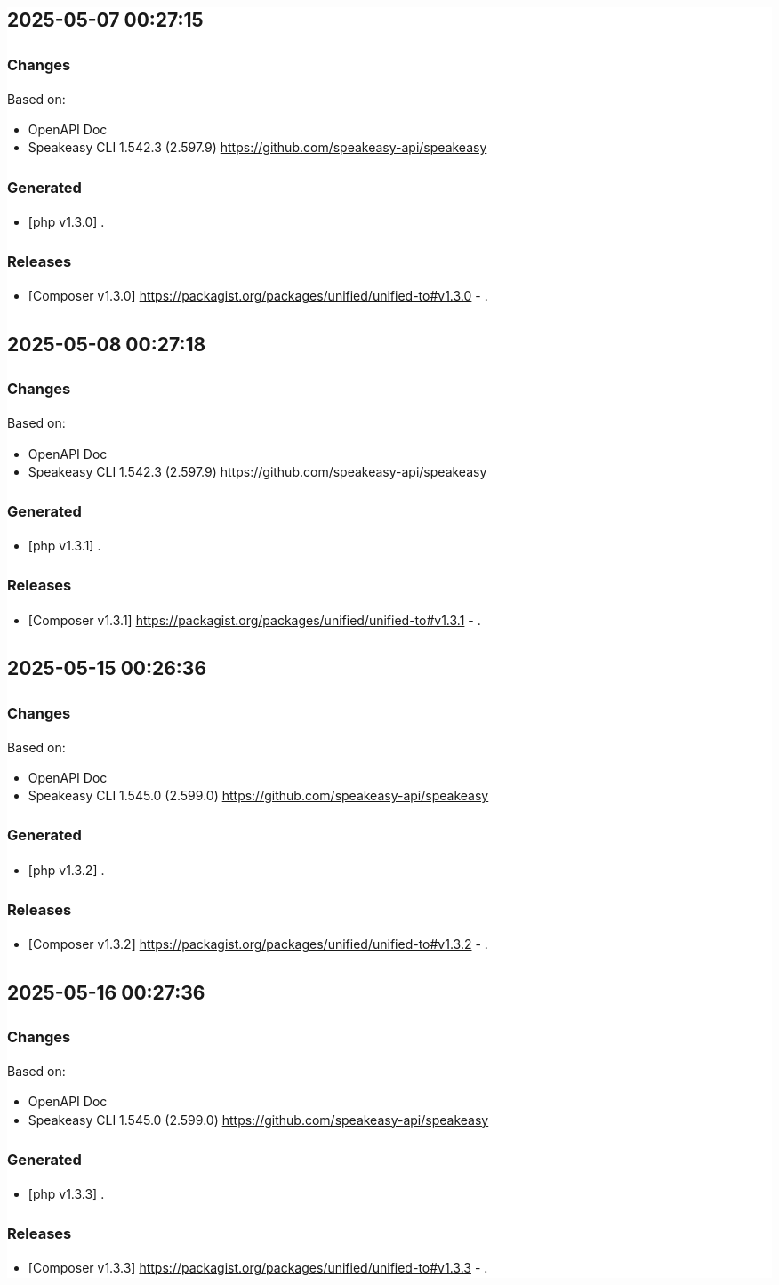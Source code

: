 ## 2025-05-07 00:27:15
### Changes
Based on:
- OpenAPI Doc  
- Speakeasy CLI 1.542.3 (2.597.9) https://github.com/speakeasy-api/speakeasy
### Generated
- [php v1.3.0] .
### Releases
- [Composer v1.3.0] https://packagist.org/packages/unified/unified-to#v1.3.0 - .

## 2025-05-08 00:27:18
### Changes
Based on:
- OpenAPI Doc  
- Speakeasy CLI 1.542.3 (2.597.9) https://github.com/speakeasy-api/speakeasy
### Generated
- [php v1.3.1] .
### Releases
- [Composer v1.3.1] https://packagist.org/packages/unified/unified-to#v1.3.1 - .

## 2025-05-15 00:26:36
### Changes
Based on:
- OpenAPI Doc  
- Speakeasy CLI 1.545.0 (2.599.0) https://github.com/speakeasy-api/speakeasy
### Generated
- [php v1.3.2] .
### Releases
- [Composer v1.3.2] https://packagist.org/packages/unified/unified-to#v1.3.2 - .

## 2025-05-16 00:27:36
### Changes
Based on:
- OpenAPI Doc  
- Speakeasy CLI 1.545.0 (2.599.0) https://github.com/speakeasy-api/speakeasy
### Generated
- [php v1.3.3] .
### Releases
- [Composer v1.3.3] https://packagist.org/packages/unified/unified-to#v1.3.3 - .

